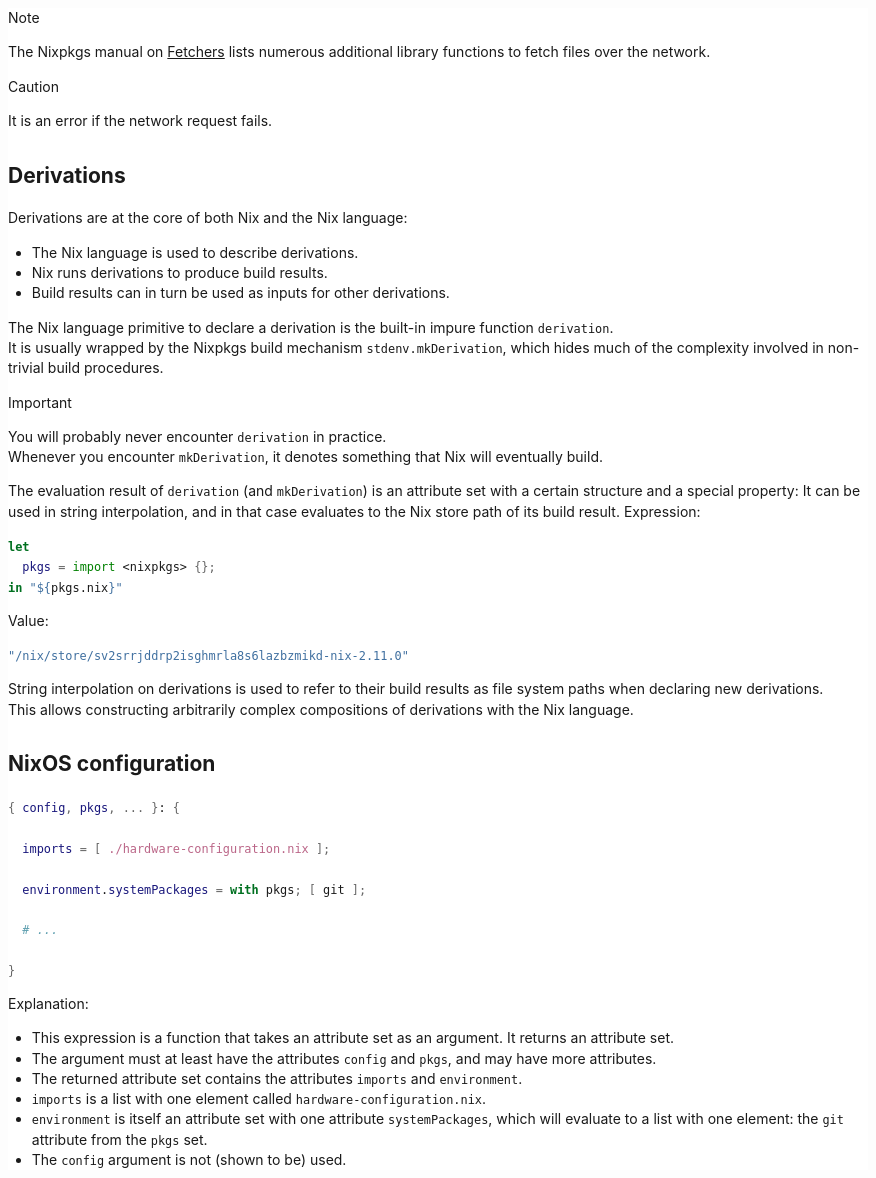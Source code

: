 > [!NOTE]
> The Nixpkgs manual on [Fetchers](https://nixos.org/manual/nixpkgs/stable/#chap-pkgs-fetchers) lists numerous additional library functions to fetch files over the network.

> [!CAUTION]
> It is an error if the network request fails.

## Derivations
Derivations are at the core of both Nix and the Nix language:
+ The Nix language is used to describe derivations.
+ Nix runs derivations to produce build results.
+ Build results can in turn be used as inputs for other derivations.

The Nix language primitive to declare a derivation is the built-in impure function `derivation`.\
It is usually wrapped by the Nixpkgs build mechanism `stdenv.mkDerivation`, which hides much of the complexity involved in non-trivial build procedures.

> [!IMPORTANT]
> You will probably never encounter `derivation` in practice.\
> Whenever you encounter `mkDerivation`, it denotes something that Nix will eventually build.

The evaluation result of `derivation` (and `mkDerivation`) is an attribute set with a certain structure and a special property: It can be used in string interpolation, and in that case evaluates to the Nix store path of its build result.
Expression:
```nix
let
  pkgs = import <nixpkgs> {};
in "${pkgs.nix}"
```
Value:
```nix
"/nix/store/sv2srrjddrp2isghmrla8s6lazbzmikd-nix-2.11.0"
```
String interpolation on derivations is used to refer to their build results as file system paths when declaring new derivations.\
This allows constructing arbitrarily complex compositions of derivations with the Nix language.

## NixOS configuration
```nix
{ config, pkgs, ... }: {

  imports = [ ./hardware-configuration.nix ];

  environment.systemPackages = with pkgs; [ git ];

  # ...

}
```
Explanation:
+ This expression is a function that takes an attribute set as an argument.
  It returns an attribute set.
+ The argument must at least have the attributes `config` and `pkgs`, and may have more attributes.
+ The returned attribute set contains the attributes `imports` and `environment`.
+ `imports` is a list with one element called `hardware-configuration.nix`.
+ `environment` is itself an attribute set with one attribute `systemPackages`, which will evaluate to a list with one element: the `git` attribute from the `pkgs` set.
+ The `config` argument is not (shown to be) used.

